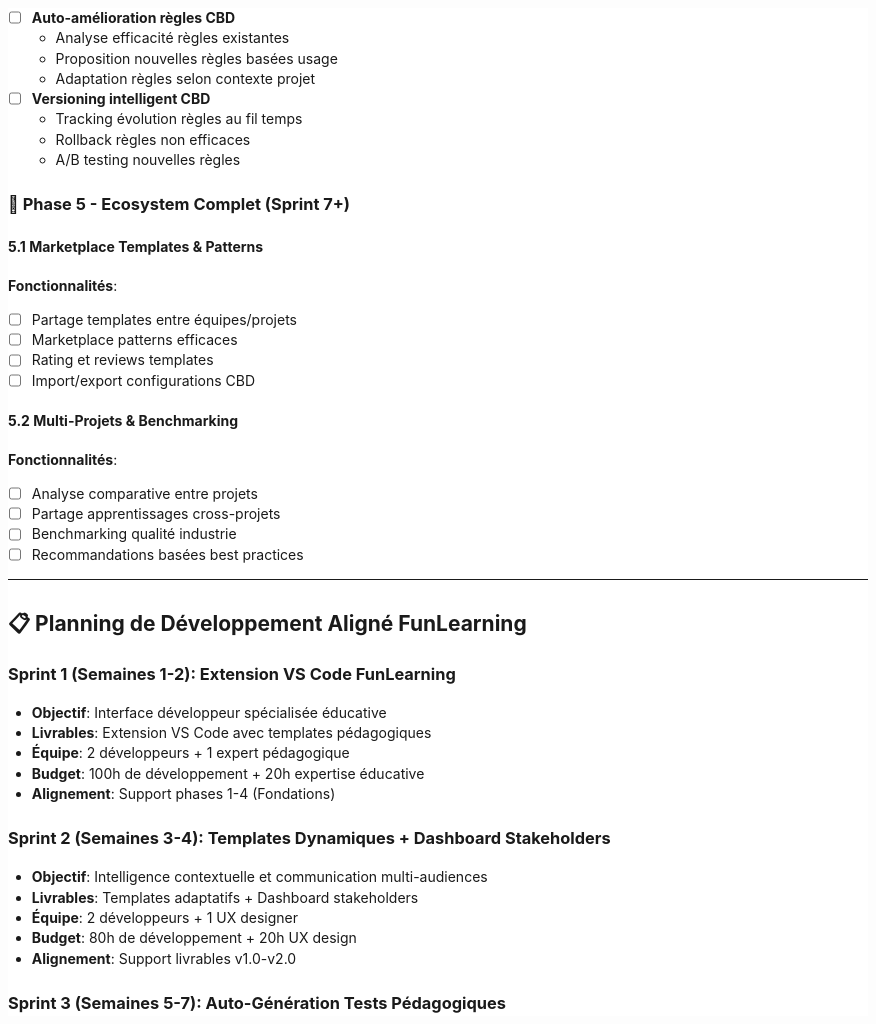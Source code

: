 - [ ] **Auto-amélioration règles CBD**
  - Analyse efficacité règles existantes
  - Proposition nouvelles règles basées usage
  - Adaptation règles selon contexte projet
- [ ] **Versioning intelligent CBD**
  - Tracking évolution règles au fil temps
  - Rollback règles non efficaces
  - A/B testing nouvelles règles

### 🔴 **Phase 5 - Ecosystem Complet** (Sprint 7+)

#### **5.1 Marketplace Templates & Patterns**

**Fonctionnalités**:

- [ ] Partage templates entre équipes/projets
- [ ] Marketplace patterns efficaces
- [ ] Rating et reviews templates
- [ ] Import/export configurations CBD

#### **5.2 Multi-Projets & Benchmarking**

**Fonctionnalités**:

- [ ] Analyse comparative entre projets
- [ ] Partage apprentissages cross-projets
- [ ] Benchmarking qualité industrie
- [ ] Recommandations basées best practices

---

## 📋 **Planning de Développement Aligné FunLearning**

### **Sprint 1 (Semaines 1-2)**: Extension VS Code FunLearning

- **Objectif**: Interface développeur spécialisée éducative
- **Livrables**: Extension VS Code avec templates pédagogiques
- **Équipe**: 2 développeurs + 1 expert pédagogique
- **Budget**: 100h de développement + 20h expertise éducative
- **Alignement**: Support phases 1-4 (Fondations)

### **Sprint 2 (Semaines 3-4)**: Templates Dynamiques + Dashboard Stakeholders

- **Objectif**: Intelligence contextuelle et communication multi-audiences
- **Livrables**: Templates adaptatifs + Dashboard stakeholders
- **Équipe**: 2 développeurs + 1 UX designer
- **Budget**: 80h de développement + 20h UX design
- **Alignement**: Support livrables v1.0-v2.0

### **Sprint 3 (Semaines 5-7)**: Auto-Génération Tests Pédagogiques
